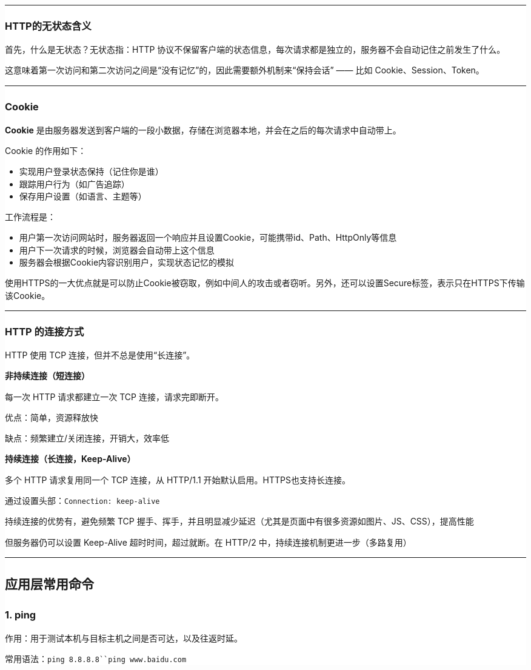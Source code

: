 
---

### HTTP的无状态含义
首先，什么是无状态？无状态指：HTTP 协议不保留客户端的状态信息，每次请求都是独立的，服务器不会自动记住之前发生了什么。

这意味着第一次访问和第二次访问之间是“没有记忆”的，因此需要额外机制来“保持会话” —— 比如 Cookie、Session、Token。

---

### Cookie
**Cookie** 是由服务器发送到客户端的一段小数据，存储在浏览器本地，并会在之后的每次请求中自动带上。

Cookie 的作用如下：

+ 实现用户登录状态保持（记住你是谁）
+ 跟踪用户行为（如广告追踪）
+ 保存用户设置（如语言、主题等）

工作流程是：

+ 用户第一次访问网站时，服务器返回一个响应并且设置Cookie，可能携带id、Path、HttpOnly等信息
+ 用户下一次请求的时候，浏览器会自动带上这个信息
+ 服务器会根据Cookie内容识别用户，实现状态记忆的模拟

使用HTTPS的一大优点就是可以防止Cookie被窃取，例如中间人的攻击或者窃听。另外，还可以设置Secure标签，表示只在HTTPS下传输该Cookie。

---

### HTTP 的连接方式
HTTP 使用 TCP 连接，但并不总是使用“长连接”。

**非持续连接（短连接）**

每一次 HTTP 请求都建立一次 TCP 连接，请求完即断开。

优点：简单，资源释放快

缺点：频繁建立/关闭连接，开销大，效率低

**持续连接（长连接，Keep-Alive）**

多个 HTTP 请求复用同一个 TCP 连接，从 HTTP/1.1 开始默认启用。HTTPS也支持长连接。

通过设置头部：`Connection: keep-alive`

持续连接的优势有，避免频繁 TCP 握手、挥手，并且明显减少延迟（尤其是页面中有很多资源如图片、JS、CSS），提高性能

但服务器仍可以设置 Keep-Alive 超时时间，超过就断。在 HTTP/2 中，持续连接机制更进一步（多路复用）

---

## 应用层常用命令
### 1. ping
作用：用于测试本机与目标主机之间是否可达，以及往返时延。

常用语法：`ping 8.8.8.8``ping www.baidu.com`

